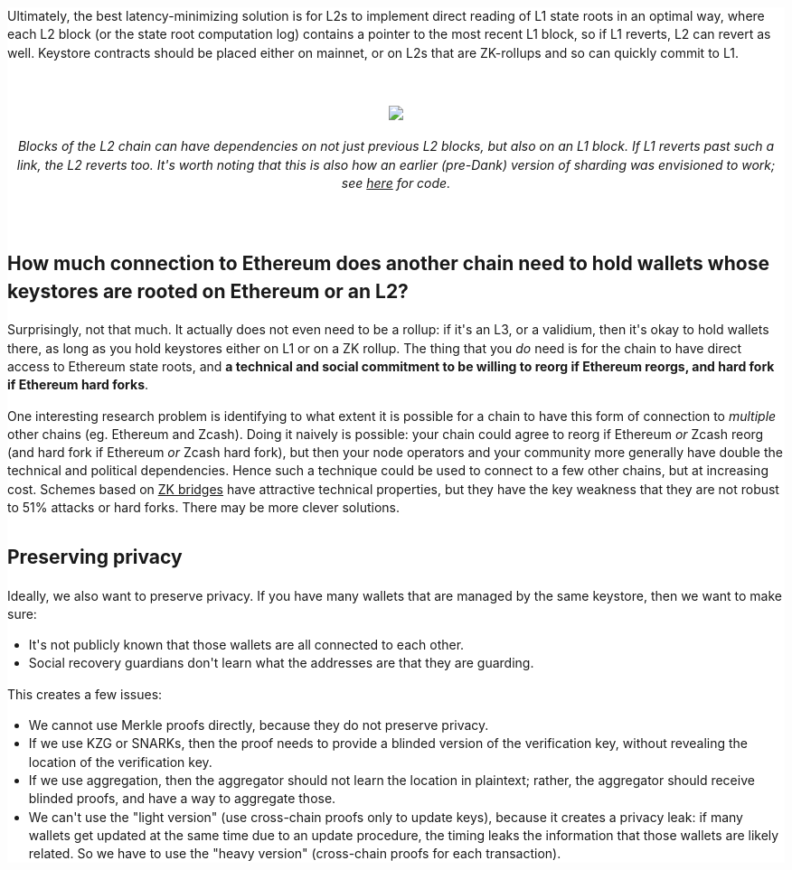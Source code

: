Ultimately, the best latency-minimizing solution is for L2s to implement direct reading of L1 state roots in an optimal way, where each L2 block (or the state root computation log) contains a pointer to the most recent L1 block, so if L1 reverts, L2 can revert as well. Keystore contracts should be placed either on mainnet, or on L2s that are ZK-rollups and so can quickly commit to L1.

<center><br>

![](../../../../images/deeperdive/l2forkchoice.png)

_Blocks of the L2 chain can have dependencies on not just previous L2 blocks, but also on an L1 block. If L1 reverts past such a link, the L2 reverts too. It's worth noting that this is also how an earlier (pre-Dank) version of sharding was envisioned to work; see [here](https://github.com/ethereum/research/blob/ddac715ee18a23d6198e3ae7bdeec61fd3bbfdb3/sharding_fork_choice_poc/beacon_chain_node.py) for code._

</center><br>

## How much connection to Ethereum does another chain need to hold wallets whose keystores are rooted on Ethereum or an L2?

Surprisingly, not that much. It actually does not even need to be a rollup: if it's an L3, or a validium, then it's okay to hold wallets there, as long as you hold keystores either on L1 or on a ZK rollup. The thing that you _do_ need is for the chain to have direct access to Ethereum state roots, and **a technical and social commitment to be willing to reorg if Ethereum reorgs, and hard fork if Ethereum hard forks**.

One interesting research problem is identifying to what extent it is possible for a chain to have this form of connection to _multiple_ other chains (eg. Ethereum and Zcash). Doing it naively is possible: your chain could agree to reorg if Ethereum _or_ Zcash reorg (and hard fork if Ethereum _or_ Zcash hard fork), but then your node operators and your community more generally have double the technical and political dependencies. Hence such a technique could be used to connect to a few other chains, but at increasing cost. Schemes based on [ZK bridges](https://zkvalidator.com/exploring-zk-bridges/) have attractive technical properties, but they have the key weakness that they are not robust to 51% attacks or hard forks. There may be more clever solutions.

## Preserving privacy

Ideally, we also want to preserve privacy. If you have many wallets that are managed by the same keystore, then we want to make sure:

* It's not publicly known that those wallets are all connected to each other.
* Social recovery guardians don't learn what the addresses are that they are guarding.

This creates a few issues:

* We cannot use Merkle proofs directly, because they do not preserve privacy.
* If we use KZG or SNARKs, then the proof needs to provide a blinded version of the verification key, without revealing the location of the verification key.
* If we use aggregation, then the aggregator should not learn the location in plaintext; rather, the aggregator should receive blinded proofs, and have a way to aggregate those.
* We can't use the "light version" (use cross-chain proofs only to update keys), because it creates a privacy leak: if many wallets get updated at the same time due to an update procedure, the timing leaks the information that those wallets are likely related. So we have to use the "heavy version" (cross-chain proofs for each transaction).
